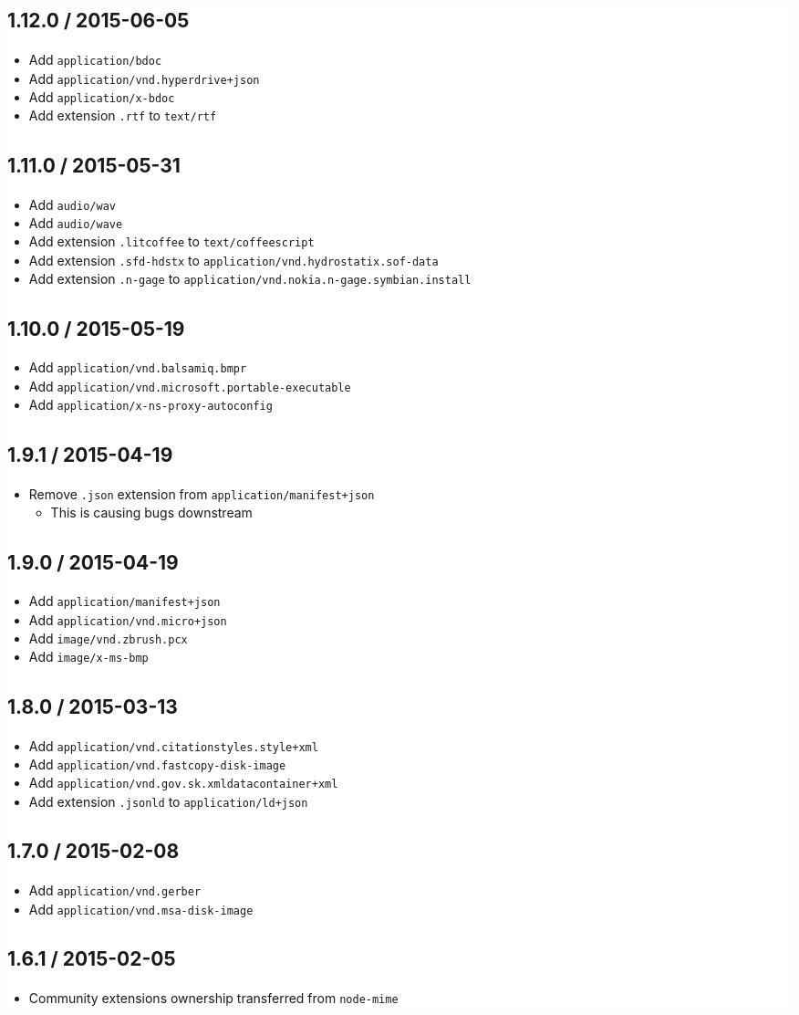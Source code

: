 ## 1.12.0 / 2015-06-05

* Add `application/bdoc`
* Add `application/vnd.hyperdrive+json`
* Add `application/x-bdoc`
* Add extension `.rtf` to `text/rtf`

## 1.11.0 / 2015-05-31

* Add `audio/wav`
* Add `audio/wave`
* Add extension `.litcoffee` to `text/coffeescript`
* Add extension `.sfd-hdstx` to `application/vnd.hydrostatix.sof-data`
* Add extension `.n-gage` to `application/vnd.nokia.n-gage.symbian.install`

## 1.10.0 / 2015-05-19

* Add `application/vnd.balsamiq.bmpr`
* Add `application/vnd.microsoft.portable-executable`
* Add `application/x-ns-proxy-autoconfig`

## 1.9.1 / 2015-04-19

* Remove `.json` extension from `application/manifest+json`
  * This is causing bugs downstream

## 1.9.0 / 2015-04-19

* Add `application/manifest+json`
* Add `application/vnd.micro+json`
* Add `image/vnd.zbrush.pcx`
* Add `image/x-ms-bmp`

## 1.8.0 / 2015-03-13

* Add `application/vnd.citationstyles.style+xml`
* Add `application/vnd.fastcopy-disk-image`
* Add `application/vnd.gov.sk.xmldatacontainer+xml`
* Add extension `.jsonld` to `application/ld+json`

## 1.7.0 / 2015-02-08

* Add `application/vnd.gerber`
* Add `application/vnd.msa-disk-image`

## 1.6.1 / 2015-02-05

* Community extensions ownership transferred from `node-mime`
